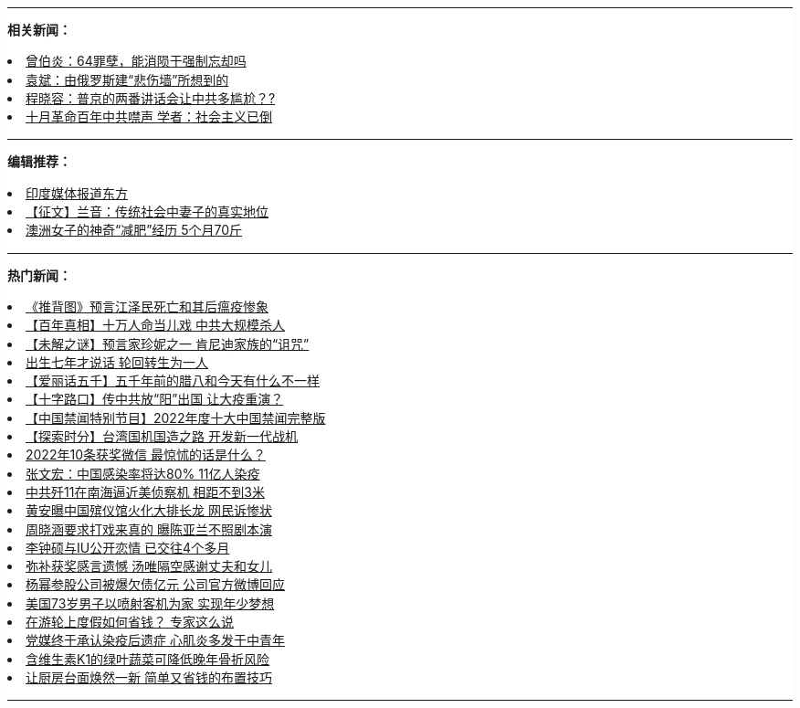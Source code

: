 <hr>


<strong>相关新闻：</strong>
<li><a href="https://github.com/19920513/djy/blob/master/gb/17/5/26/n9188678.md#1">曾伯炎：64罪孽，能消陨于强制忘却吗</a></li>
<li><a href="https://github.com/19920513/djy/blob/master/gb/17/8/23/n9556453.md#1">袁斌：由俄罗斯建“悲伤墙”所想到的</a></li>
<li><a href="https://github.com/19920513/djy/blob/master/gb/17/11/8/n9818045.md#1">程晓容：普京的两番讲话会让中共多尴尬？?</a></li>
<li><a href="https://github.com/19920513/djy/blob/master/gb/17/11/9/n9820616.md#1">十月革命百年中共噤声 学者：社会主义已倒</a></li>
<hr>


<strong>编辑推荐：</strong>
<li><a href="https://github.com/19920513/djy/blob/master/gb/18/10/27/n10812623.md?dfh#1" target="_blank">印度媒体报道东方</a></li><li><a href="https://github.com/tsiac2612/djy/blob/master/gb/19/5/16/n11262822.md#1" target="_blank">【征文】兰音：传统社会中妻子的真实地位</a></li><li><a href="https://github.com/tsiac2612/djy/blob/master/gb/18/5/27/n10431591.md#1" target="_blank">澳洲女子的神奇“减肥”经历  5个月70斤</a></li>
<hr>

<strong>热门新闻：</strong>
<li><a href="https://github.com/19920513/djy/blob/master/gb/22/12/27/n13893016.md#1">《推背图》预言江泽民死亡和其后瘟疫惨象</a></li>
<li><a href="https://github.com/19920513/djy/blob/master/gb/22/12/23/n13890728.md#1">【百年真相】十万人命当儿戏 中共大规模杀人</a></li>
<li><a href="https://github.com/19920513/djy/blob/master/gb/22/12/26/n13891849.md#1">【未解之谜】预言家珍妮之一 肯尼迪家族的“诅咒”</a></li>
<li><a href="https://github.com/19920513/djy/blob/master/gb/22/12/24/n13891107.md#1">出生七年才说话 轮回转生为一人</a></li>
<li><a href="https://github.com/19920513/djy/blob/master/gb/22/12/20/n13888243.md#1">【爱丽话五千】五千年前的腊八和今天有什么不一样</a></li>
<li><a href="https://github.com/19920513/djy/blob/master/gb/22/12/31/n13896430.md#1">【十字路口】传中共放“阳”出国 让大疫重演？</a></li>
<li><a href="https://github.com/19920513/djy/blob/master/gb/22/12/30/n13895644.md#1">【中国禁闻特别节目】2022年度十大中国禁闻完整版</a></li>
<li><a href="https://github.com/19920513/djy/blob/master/gb/22/12/29/n13894469.md#1">【探索时分】台湾国机国造之路  开发新一代战机</a></li>
<li><a href="https://github.com/19920513/djy/blob/master/gb/22/12/30/n13895524.md#1">2022年10条获奖微信 最惊怵的话是什么？</a></li>
<li><a href="https://github.com/19920513/djy/blob/master/gb/22/12/30/n13895619.md#1">张文宏：中国感染率将达80% 11亿人染疫</a></li>
<li><a href="https://github.com/19920513/djy/blob/master/gb/22/12/29/n13894594.md#1">中共歼11在南海逼近美侦察机 相距不到3米</a></li>
<li><a href="https://github.com/19920513/djy/blob/master/gb/22/12/30/n13894733.md#1">黄安曝中国殡仪馆火化大排长龙 网民诉惨状</a></li>
<li><a href="https://github.com/19920513/djy/blob/master/gb/22/12/31/n13895820.md#1">周晓涵要求打戏来真的 曝陈亚兰不照剧本演</a></li>
<li><a href="https://github.com/19920513/djy/blob/master/gb/22/12/31/n13896444.md#1">李钟硕与IU公开恋情 已交往4个多月</a></li>
<li><a href="https://github.com/19920513/djy/blob/master/gb/22/12/30/n13895784.md#1">弥补获奖感言遗憾 汤唯隔空感谢丈夫和女儿</a></li>
<li><a href="https://github.com/19920513/djy/blob/master/gb/22/12/29/n13894649.md#1">杨幂参股公司被爆欠债亿元 公司官方微博回应</a></li>
<li><a href="https://github.com/19920513/djy/blob/master/gb/22/12/29/n13894250.md#1">美国73岁男子以喷射客机为家 实现年少梦想</a></li>
<li><a href="https://github.com/19920513/djy/blob/master/gb/22/12/30/n13895183.md#1">在游轮上度假如何省钱？ 专家这么说</a></li>
<li><a href="https://github.com/19920513/djy/blob/master/gb/22/12/31/n13896498.md#1">党媒终于承认染疫后遗症 心肌炎多发于中青年</a></li>
<li><a href="https://github.com/19920513/djy/blob/master/gb/22/12/29/n13894434.md#1">含维生素K1的绿叶蔬菜可降低晚年骨折风险</a></li>
<li><a href="https://github.com/19920513/djy/blob/master/gb/22/12/28/n13893668.md#1">让厨房台面焕然一新 简单又省钱的布置技巧</a></li>
<hr>